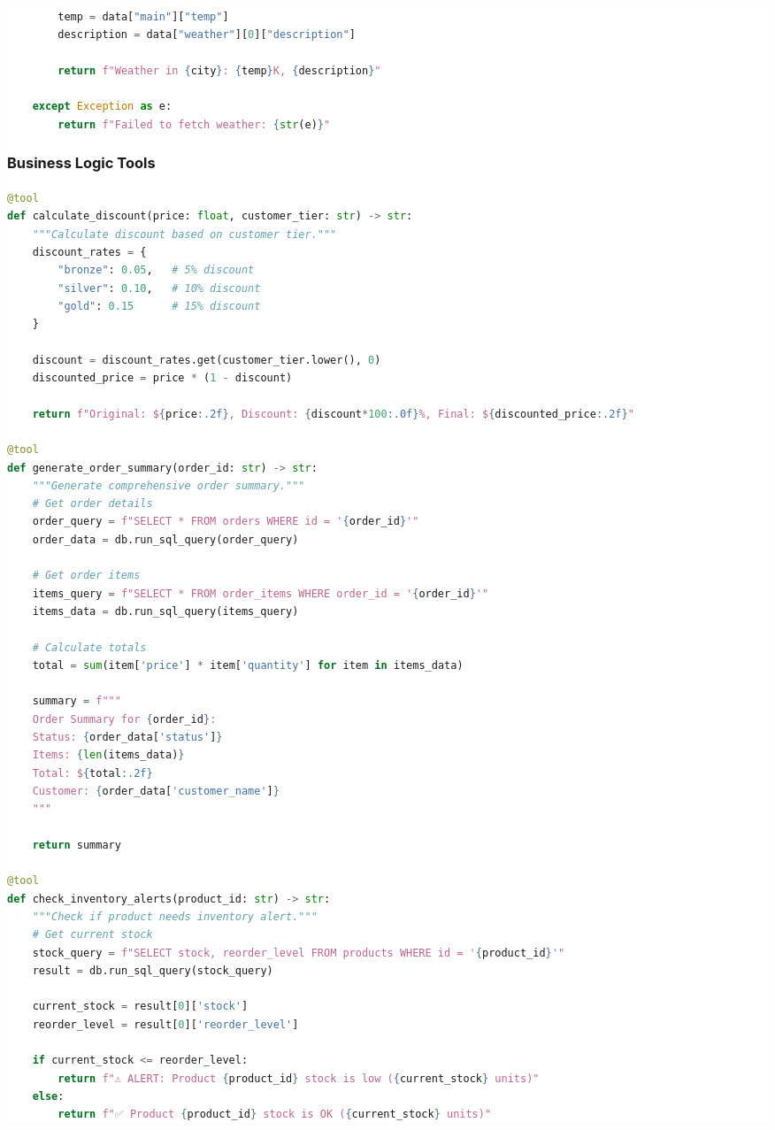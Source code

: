 ```python
        temp = data["main"]["temp"]
        description = data["weather"][0]["description"]

        return f"Weather in {city}: {temp}K, {description}"

    except Exception as e:
        return f"Failed to fetch weather: {str(e)}"
```

### Business Logic Tools
```python
@tool
def calculate_discount(price: float, customer_tier: str) -> str:
    """Calculate discount based on customer tier."""
    discount_rates = {
        "bronze": 0.05,   # 5% discount
        "silver": 0.10,   # 10% discount
        "gold": 0.15      # 15% discount
    }

    discount = discount_rates.get(customer_tier.lower(), 0)
    discounted_price = price * (1 - discount)

    return f"Original: ${price:.2f}, Discount: {discount*100:.0f}%, Final: ${discounted_price:.2f}"

@tool
def generate_order_summary(order_id: str) -> str:
    """Generate comprehensive order summary."""
    # Get order details
    order_query = f"SELECT * FROM orders WHERE id = '{order_id}'"
    order_data = db.run_sql_query(order_query)

    # Get order items
    items_query = f"SELECT * FROM order_items WHERE order_id = '{order_id}'"
    items_data = db.run_sql_query(items_query)

    # Calculate totals
    total = sum(item['price'] * item['quantity'] for item in items_data)

    summary = f"""
    Order Summary for {order_id}:
    Status: {order_data['status']}
    Items: {len(items_data)}
    Total: ${total:.2f}
    Customer: {order_data['customer_name']}
    """

    return summary

@tool
def check_inventory_alerts(product_id: str) -> str:
    """Check if product needs inventory alert."""
    # Get current stock
    stock_query = f"SELECT stock, reorder_level FROM products WHERE id = '{product_id}'"
    result = db.run_sql_query(stock_query)

    current_stock = result[0]['stock']
    reorder_level = result[0]['reorder_level']

    if current_stock <= reorder_level:
        return f"⚠️ ALERT: Product {product_id} stock is low ({current_stock} units)"
    else:
        return f"✅ Product {product_id} stock is OK ({current_stock} units)"
```